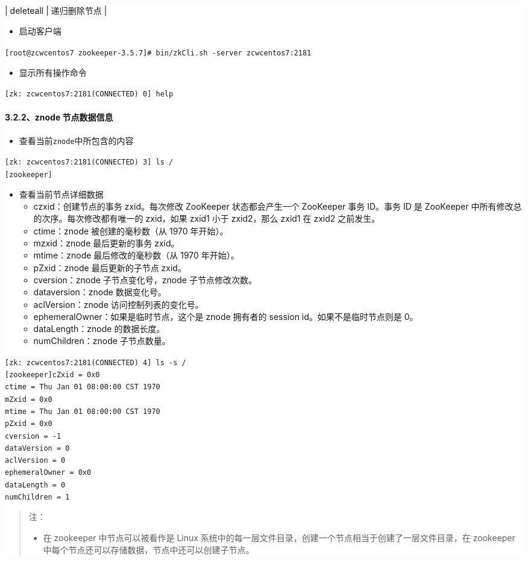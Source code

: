 |    deleteall     |                         递归删除节点                         |

- 启动客户端


~~~shell
[root@zcwcentos7 zookeeper-3.5.7]# bin/zkCli.sh -server zcwcentos7:2181
~~~

- 显示所有操作命令

~~~shell
[zk: zcwcentos7:2181(CONNECTED) 0] help
~~~



#### 3.2.2、znode 节点数据信息

- 查看当前`znode`中所包含的内容

~~~shell
[zk: zcwcentos7:2181(CONNECTED) 3] ls /
[zookeeper]
~~~

- 查看当前节点详细数据
  - czxid：创建节点的事务 zxid。每次修改 ZooKeeper 状态都会产生一个 ZooKeeper 事务 ID。事务 ID 是 ZooKeeper 中所有修改总的次序。每次修改都有唯一的 zxid，如果 zxid1 小于 zxid2，那么 zxid1 在 zxid2 之前发生。
  - ctime：znode 被创建的毫秒数（从 1970 年开始）。
  - mzxid：znode 最后更新的事务 zxid。
  - mtime：znode 最后修改的毫秒数（从 1970 年开始）。
  - pZxid：znode 最后更新的子节点 zxid。
  - cversion：znode 子节点变化号，znode 子节点修改次数。
  - dataversion：znode 数据变化号。
  - aclVersion：znode 访问控制列表的变化号。
  - ephemeralOwner：如果是临时节点，这个是 znode 拥有者的 session id。如果不是临时节点则是 0。
  - dataLength：znode 的数据长度。
  - numChildren：znode 子节点数量。

~~~shell
[zk: zcwcentos7:2181(CONNECTED) 4] ls -s /
[zookeeper]cZxid = 0x0
ctime = Thu Jan 01 08:00:00 CST 1970
mZxid = 0x0
mtime = Thu Jan 01 08:00:00 CST 1970
pZxid = 0x0
cversion = -1
dataVersion = 0
aclVersion = 0
ephemeralOwner = 0x0
dataLength = 0
numChildren = 1
~~~

> 注：
>
> - 在 zookeeper 中节点可以被看作是 Linux 系统中的每一层文件目录，创建一个节点相当于创建了一层文件目录，在 zookeeper 中每个节点还可以存储数据，节点中还可以创建子节点。
